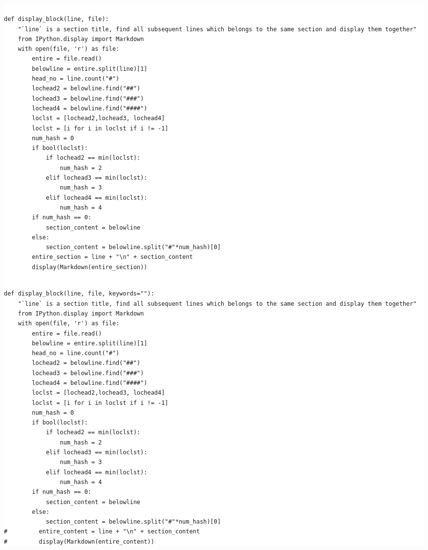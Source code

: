 
```

def display_block(line, file):
    "`line` is a section title, find all subsequent lines which belongs to the same section and display them together"
    from IPython.display import Markdown
    with open(file, 'r') as file:
        entire = file.read()
        belowline = entire.split(line)[1]
        head_no = line.count("#")
        lochead2 = belowline.find("##")
        lochead3 = belowline.find("###")
        lochead4 = belowline.find("####")
        loclst = [lochead2,lochead3, lochead4]
        loclst = [i for i in loclst if i != -1]
        num_hash = 0
        if bool(loclst):
            if lochead2 == min(loclst):
                num_hash = 2
            elif lochead3 == min(loclst):
                num_hash = 3
            elif lochead4 == min(loclst):
                num_hash = 4
        if num_hash == 0:
            section_content = belowline
        else:
            section_content = belowline.split("#"*num_hash)[0]
        entire_section = line + "\n" + section_content
        display(Markdown(entire_section))
```


```

```


```

def display_block(line, file, keywords=""):
    "`line` is a section title, find all subsequent lines which belongs to the same section and display them together"
    from IPython.display import Markdown
    with open(file, 'r') as file:
        entire = file.read()
        belowline = entire.split(line)[1]
        head_no = line.count("#")
        lochead2 = belowline.find("##")
        lochead3 = belowline.find("###")
        lochead4 = belowline.find("####")
        loclst = [lochead2,lochead3, lochead4]
        loclst = [i for i in loclst if i != -1]
        num_hash = 0
        if bool(loclst):
            if lochead2 == min(loclst):
                num_hash = 2
            elif lochead3 == min(loclst):
                num_hash = 3
            elif lochead4 == min(loclst):
                num_hash = 4
        if num_hash == 0:
            section_content = belowline
        else:
            section_content = belowline.split("#"*num_hash)[0]
#         entire_content = line + "\n" + section_content
#         display(Markdown(entire_content))        
```